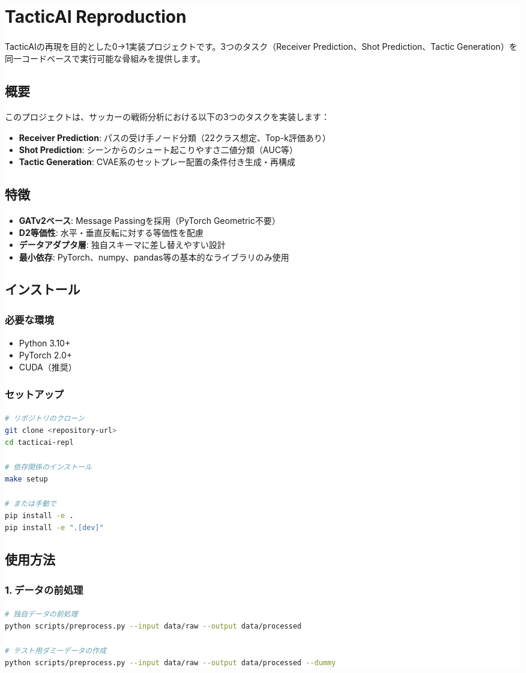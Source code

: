 # TacticAI Reproduction

TacticAIの再現を目的とした0→1実装プロジェクトです。3つのタスク（Receiver Prediction、Shot Prediction、Tactic Generation）を同一コードベースで実行可能な骨組みを提供します。

## 概要

このプロジェクトは、サッカーの戦術分析における以下の3つのタスクを実装します：

- **Receiver Prediction**: パスの受け手ノード分類（22クラス想定、Top-k評価あり）
- **Shot Prediction**: シーンからのシュート起こりやすさ二値分類（AUC等）
- **Tactic Generation**: CVAE系のセットプレー配置の条件付き生成・再構成

## 特徴

- **GATv2ベース**: Message Passingを採用（PyTorch Geometric不要）
- **D2等価性**: 水平・垂直反転に対する等価性を配慮
- **データアダプタ層**: 独自スキーマに差し替えやすい設計
- **最小依存**: PyTorch、numpy、pandas等の基本的なライブラリのみ使用

## インストール

### 必要な環境

- Python 3.10+
- PyTorch 2.0+
- CUDA（推奨）

### セットアップ

```bash
# リポジトリのクローン
git clone <repository-url>
cd tacticai-repl

# 依存関係のインストール
make setup

# または手動で
pip install -e .
pip install -e ".[dev]"
```

## 使用方法

### 1. データの前処理

```bash
# 独自データの前処理
python scripts/preprocess.py --input data/raw --output data/processed

# テスト用ダミーデータの作成
python scripts/preprocess.py --input data/raw --output data/processed --dummy
```
